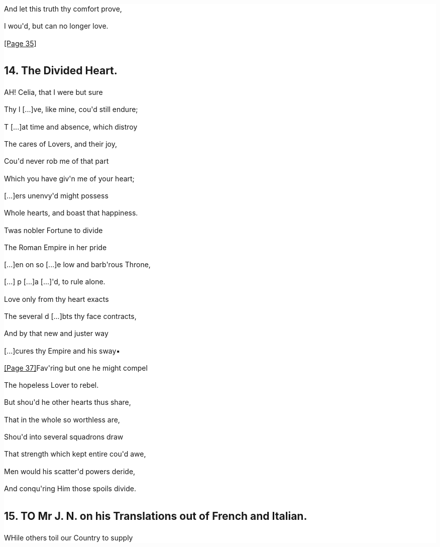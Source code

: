 And let this truth thy comfort prove,

I wou'd, but can no longer love.

[[Page 35]](http://eebo.chadwyck.com/downloadtiff?vid=58573&page=22)

## 14\. The Divided Heart.

AH! Celia, that I were but sure

Thy l [...]ve, like mine, cou'd still endure;

T [...]at time and absence, which distroy

The cares of Lovers, and their joy,

Cou'd never rob me of that part

Which you have giv'n me of your heart;

[...]ers unenvy'd might possess

Whole hearts, and boast that happiness.

Twas nobler Fortune to divide

The Roman Empire in her pride

[...]en on so [...]e low and barb'rous Throne,

[...] p [...]a [...]'d, to rule alone.

Love only from thy heart exacts

The several d [...]bts thy face contracts,

And by that new and juster way

[...]cures thy Empire and his sway▪

[[Page 37]](http://eebo.chadwyck.com/downloadtiff?vid=58573&page=22)Fav'ring
but one he might compel

The hopeless Lover to rebel.

But shou'd he other hearts thus share,

That in the whole so worthless are,

Shou'd into several squadrons draw

That strength which kept entire cou'd awe,

Men would his scatter'd powers deride,

And conqu'ring Him those spoils divide.

## 15\. TO Mr J. N. on his Translations out of French and Italian.

WHile others toil our Country to supply
